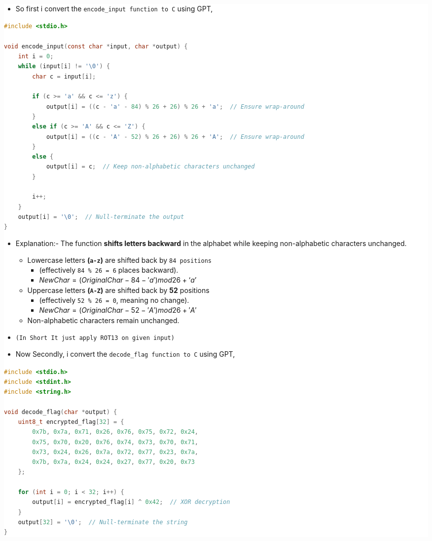 - So first i convert the `encode_input function to C` using GPT,

```c
#include <stdio.h>

void encode_input(const char *input, char *output) {
    int i = 0;
    while (input[i] != '\0') {
        char c = input[i];

        if (c >= 'a' && c <= 'z') {
            output[i] = ((c - 'a' - 84) % 26 + 26) % 26 + 'a';  // Ensure wrap-around
        } 
        else if (c >= 'A' && c <= 'Z') {
            output[i] = ((c - 'A' - 52) % 26 + 26) % 26 + 'A';  // Ensure wrap-around
        } 
        else {
            output[i] = c;  // Keep non-alphabetic characters unchanged
        }

        i++;
    }
    output[i] = '\0';  // Null-terminate the output
}

```

- Explanation:- The function **shifts letters backward** in the alphabet while keeping non-alphabetic characters unchanged.
    - Lowercase letters **(`a-z`)** are shifted back by `84 positions`
        - (effectively `84 % 26 = 6` places backward).
        - $NewChar = ( OriginalChar − 84 − 'a') mod 26 + ‘a’$
    - Uppercase letters **(`A-Z`)** are shifted back by **52** positions
        - (effectively `52 % 26 = 0`, meaning no change).
        - $NewChar = ( OriginalChar − 52 − 'A') mod 26 + 'A'$
    - Non-alphabetic characters remain unchanged.

- `(In Short It just apply ROT13 on given input)`

- Now Secondly, i convert the `decode_flag function to C` using GPT,

```c
#include <stdio.h>
#include <stdint.h>
#include <string.h>

void decode_flag(char *output) {
    uint8_t encrypted_flag[32] = {
        0x7b, 0x7a, 0x71, 0x26, 0x76, 0x75, 0x72, 0x24,
        0x75, 0x70, 0x20, 0x76, 0x74, 0x73, 0x70, 0x71,
        0x73, 0x24, 0x26, 0x7a, 0x72, 0x77, 0x23, 0x7a,
        0x7b, 0x7a, 0x24, 0x24, 0x27, 0x77, 0x20, 0x73
    };

    for (int i = 0; i < 32; i++) {
        output[i] = encrypted_flag[i] ^ 0x42;  // XOR decryption
    }
    output[32] = '\0';  // Null-terminate the string
}
```
